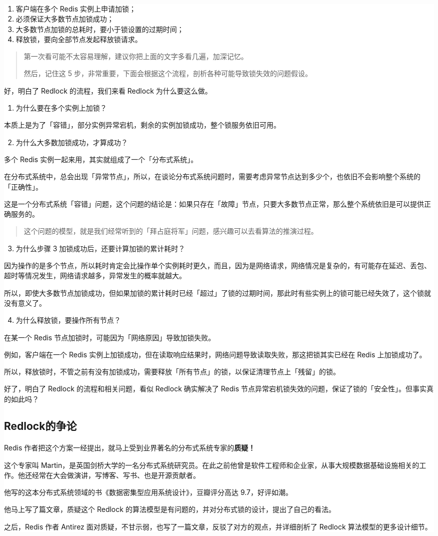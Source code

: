 1. 客户端在多个 Redis 实例上申请加锁；
2. 必须保证大多数节点加锁成功；
3. 大多数节点加锁的总耗时，要小于锁设置的过期时间；
4. 释放锁，要向全部节点发起释放锁请求。



> 第一次看可能不太容易理解，建议你把上面的文字多看几遍，加深记忆。
>
> 然后，记住这 5 步，非常重要，下面会根据这个流程，剖析各种可能导致锁失效的问题假设。

好，明白了 Redlock 的流程，我们来看 Redlock 为什么要这么做。

1) 为什么要在多个实例上加锁？

本质上是为了「容错」，部分实例异常宕机，剩余的实例加锁成功，整个锁服务依旧可用。

2) 为什么大多数加锁成功，才算成功？

多个 Redis 实例一起来用，其实就组成了一个「分布式系统」。

在分布式系统中，总会出现「异常节点」，所以，在谈论分布式系统问题时，需要考虑异常节点达到多少个，也依旧不会影响整个系统的「正确性」。

这是一个分布式系统「容错」问题，这个问题的结论是：如果只存在「故障」节点，只要大多数节点正常，那么整个系统依旧是可以提供正确服务的。



> 这个问题的模型，就是我们经常听到的「拜占庭将军」问题，感兴趣可以去看算法的推演过程。



3) 为什么步骤 3 加锁成功后，还要计算加锁的累计耗时？

因为操作的是多个节点，所以耗时肯定会比操作单个实例耗时更久，而且，因为是网络请求，网络情况是复杂的，有可能存在延迟、丢包、超时等情况发生，网络请求越多，异常发生的概率就越大。

所以，即使大多数节点加锁成功，但如果加锁的累计耗时已经「超过」了锁的过期时间，那此时有些实例上的锁可能已经失效了，这个锁就没有意义了。

4) 为什么释放锁，要操作所有节点？

在某一个 Redis 节点加锁时，可能因为「网络原因」导致加锁失败。

例如，客户端在一个 Redis 实例上加锁成功，但在读取响应结果时，网络问题导致读取失败，那这把锁其实已经在 Redis 上加锁成功了。

所以，释放锁时，不管之前有没有加锁成功，需要释放「所有节点」的锁，以保证清理节点上「残留」的锁。



好了，明白了 Redlock 的流程和相关问题，看似 Redlock 确实解决了 Redis 节点异常宕机锁失效的问题，保证了锁的「安全性」。但事实真的如此吗？

## Redlock的争论

Redis 作者把这个方案一经提出，就马上受到业界著名的分布式系统专家的**质疑！**

这个专家叫 Martin，是英国剑桥大学的一名分布式系统研究员。在此之前他曾是软件工程师和企业家，从事大规模数据基础设施相关的工作。他还经常在大会做演讲，写博客、写书、也是开源贡献者。



他写的这本分布式系统领域的书《数据密集型应用系统设计》，豆瓣评分高达 9.7，好评如潮。

他马上写了篇文章，质疑这个 Redlock 的算法模型是有问题的，并对分布式锁的设计，提出了自己的看法。



之后，Redis 作者 Antirez 面对质疑，不甘示弱，也写了一篇文章，反驳了对方的观点，并详细剖析了 Redlock 算法模型的更多设计细节。


